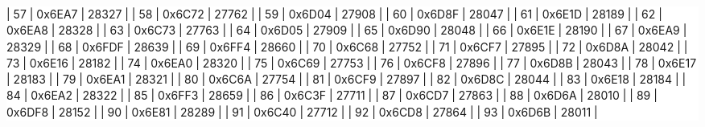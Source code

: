 |      57 | 0x6EA7      |       28327 |
|      58 | 0x6C72      |       27762 |
|      59 | 0x6D04      |       27908 |
|      60 | 0x6D8F      |       28047 |
|      61 | 0x6E1D      |       28189 |
|      62 | 0x6EA8      |       28328 |
|      63 | 0x6C73      |       27763 |
|      64 | 0x6D05      |       27909 |
|      65 | 0x6D90      |       28048 |
|      66 | 0x6E1E      |       28190 |
|      67 | 0x6EA9      |       28329 |
|      68 | 0x6FDF      |       28639 |
|      69 | 0x6FF4      |       28660 |
|      70 | 0x6C68      |       27752 |
|      71 | 0x6CF7      |       27895 |
|      72 | 0x6D8A      |       28042 |
|      73 | 0x6E16      |       28182 |
|      74 | 0x6EA0      |       28320 |
|      75 | 0x6C69      |       27753 |
|      76 | 0x6CF8      |       27896 |
|      77 | 0x6D8B      |       28043 |
|      78 | 0x6E17      |       28183 |
|      79 | 0x6EA1      |       28321 |
|      80 | 0x6C6A      |       27754 |
|      81 | 0x6CF9      |       27897 |
|      82 | 0x6D8C      |       28044 |
|      83 | 0x6E18      |       28184 |
|      84 | 0x6EA2      |       28322 |
|      85 | 0x6FF3      |       28659 |
|      86 | 0x6C3F      |       27711 |
|      87 | 0x6CD7      |       27863 |
|      88 | 0x6D6A      |       28010 |
|      89 | 0x6DF8      |       28152 |
|      90 | 0x6E81      |       28289 |
|      91 | 0x6C40      |       27712 |
|      92 | 0x6CD8      |       27864 |
|      93 | 0x6D6B      |       28011 |